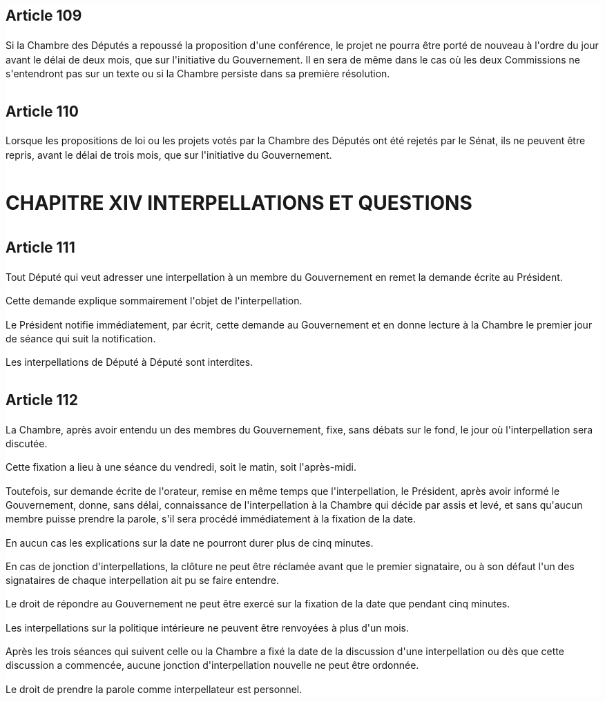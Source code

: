 ## Article 109

Si la Chambre des Députés a repoussé la proposition d'une conférence, le projet ne pourra être porté de nouveau à l'ordre du jour avant le délai de deux mois, que sur l'initiative du Gouvernement. Il en sera de même dans le cas où les deux Commissions ne s'entendront pas sur un texte ou si la Chambre persiste dans sa première résolution.

## Article 110

Lorsque les propositions de loi ou les projets votés par la Chambre des Députés ont été rejetés par le Sénat, ils ne peuvent être repris, avant le délai de trois mois, que sur l'initiative du Gouvernement.

# CHAPITRE XIV INTERPELLATIONS ET QUESTIONS

## Article 111

Tout Député qui veut adresser une interpellation à un membre du Gouvernement en remet la demande écrite au Président.

Cette demande explique sommairement l'objet de l'interpellation.

Le Président notifie immédiatement, par écrit, cette demande au Gouvernement et en donne lecture à la Chambre le premier jour de séance qui suit la notification.

Les interpellations de Député à Député sont interdites.

## Article 112

La Chambre, après avoir entendu un des membres du Gouvernement, fixe, sans débats sur le fond, le jour où l'interpellation sera discutée.

Cette fixation a lieu à une séance du vendredi, soit le matin, soit l'après-midi.

Toutefois, sur demande écrite de l'orateur, remise en même temps que l'interpellation, le Président, après avoir informé le Gouvernement, donne, sans délai, connaissance de l'interpellation à la Chambre qui décide par assis et levé, et sans qu'aucun membre puisse prendre la parole, s'il sera procédé immédiatement à la fixation de la date.

En aucun cas les explications sur la date ne pourront durer plus de cinq minutes.

En cas de jonction d'interpellations, la clôture ne peut être réclamée avant que le premier signataire, ou à son défaut l'un des signataires de chaque interpellation ait pu se faire entendre.

Le droit de répondre au Gouvernement ne peut être exercé sur la fixation de la date que pendant cinq minutes.

Les interpellations sur la politique intérieure ne peuvent être renvoyées à plus d'un mois.

Après les trois séances qui suivent celle ou la Chambre a fixé la date de la discussion d'une interpellation ou dès que cette discussion a commencée, aucune jonction d'interpellation nouvelle ne peut être ordonnée.

Le droit de prendre la parole comme interpellateur est personnel.
